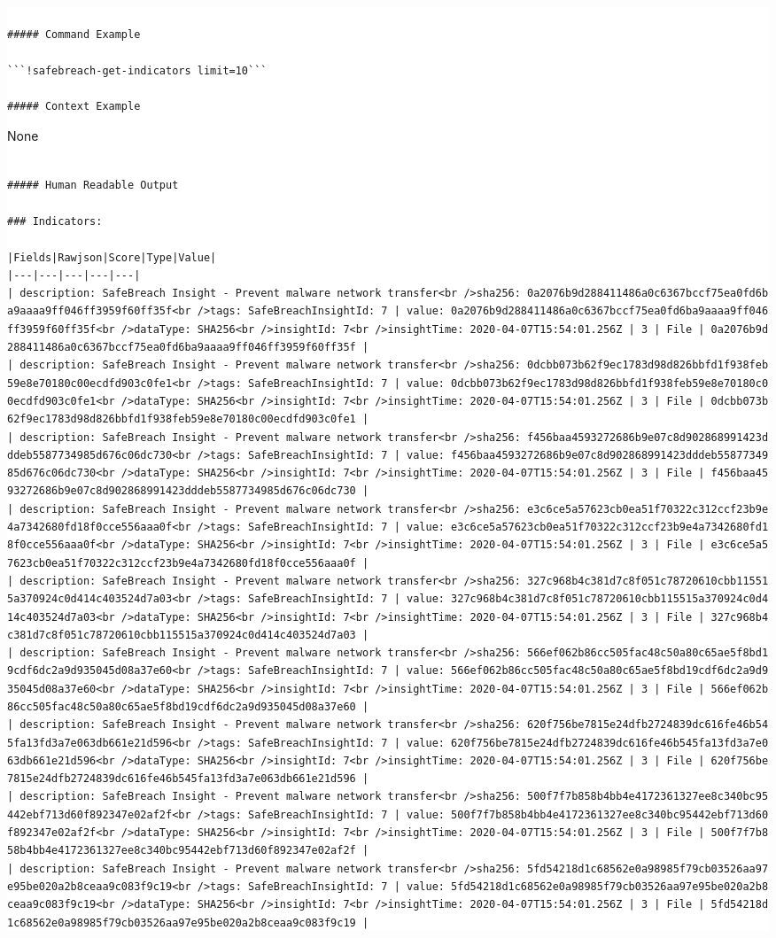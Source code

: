 ```

##### Command Example

```!safebreach-get-indicators limit=10```

##### Context Example

```
None
```

##### Human Readable Output

### Indicators:

|Fields|Rawjson|Score|Type|Value|
|---|---|---|---|---|
| description: SafeBreach Insight - Prevent malware network transfer<br />sha256: 0a2076b9d288411486a0c6367bccf75ea0fd6ba9aaaa9ff046ff3959f60ff35f<br />tags: SafeBreachInsightId: 7 | value: 0a2076b9d288411486a0c6367bccf75ea0fd6ba9aaaa9ff046ff3959f60ff35f<br />dataType: SHA256<br />insightId: 7<br />insightTime: 2020-04-07T15:54:01.256Z | 3 | File | 0a2076b9d288411486a0c6367bccf75ea0fd6ba9aaaa9ff046ff3959f60ff35f |
| description: SafeBreach Insight - Prevent malware network transfer<br />sha256: 0dcbb073b62f9ec1783d98d826bbfd1f938feb59e8e70180c00ecdfd903c0fe1<br />tags: SafeBreachInsightId: 7 | value: 0dcbb073b62f9ec1783d98d826bbfd1f938feb59e8e70180c00ecdfd903c0fe1<br />dataType: SHA256<br />insightId: 7<br />insightTime: 2020-04-07T15:54:01.256Z | 3 | File | 0dcbb073b62f9ec1783d98d826bbfd1f938feb59e8e70180c00ecdfd903c0fe1 |
| description: SafeBreach Insight - Prevent malware network transfer<br />sha256: f456baa4593272686b9e07c8d902868991423dddeb5587734985d676c06dc730<br />tags: SafeBreachInsightId: 7 | value: f456baa4593272686b9e07c8d902868991423dddeb5587734985d676c06dc730<br />dataType: SHA256<br />insightId: 7<br />insightTime: 2020-04-07T15:54:01.256Z | 3 | File | f456baa4593272686b9e07c8d902868991423dddeb5587734985d676c06dc730 |
| description: SafeBreach Insight - Prevent malware network transfer<br />sha256: e3c6ce5a57623cb0ea51f70322c312ccf23b9e4a7342680fd18f0cce556aaa0f<br />tags: SafeBreachInsightId: 7 | value: e3c6ce5a57623cb0ea51f70322c312ccf23b9e4a7342680fd18f0cce556aaa0f<br />dataType: SHA256<br />insightId: 7<br />insightTime: 2020-04-07T15:54:01.256Z | 3 | File | e3c6ce5a57623cb0ea51f70322c312ccf23b9e4a7342680fd18f0cce556aaa0f |
| description: SafeBreach Insight - Prevent malware network transfer<br />sha256: 327c968b4c381d7c8f051c78720610cbb115515a370924c0d414c403524d7a03<br />tags: SafeBreachInsightId: 7 | value: 327c968b4c381d7c8f051c78720610cbb115515a370924c0d414c403524d7a03<br />dataType: SHA256<br />insightId: 7<br />insightTime: 2020-04-07T15:54:01.256Z | 3 | File | 327c968b4c381d7c8f051c78720610cbb115515a370924c0d414c403524d7a03 |
| description: SafeBreach Insight - Prevent malware network transfer<br />sha256: 566ef062b86cc505fac48c50a80c65ae5f8bd19cdf6dc2a9d935045d08a37e60<br />tags: SafeBreachInsightId: 7 | value: 566ef062b86cc505fac48c50a80c65ae5f8bd19cdf6dc2a9d935045d08a37e60<br />dataType: SHA256<br />insightId: 7<br />insightTime: 2020-04-07T15:54:01.256Z | 3 | File | 566ef062b86cc505fac48c50a80c65ae5f8bd19cdf6dc2a9d935045d08a37e60 |
| description: SafeBreach Insight - Prevent malware network transfer<br />sha256: 620f756be7815e24dfb2724839dc616fe46b545fa13fd3a7e063db661e21d596<br />tags: SafeBreachInsightId: 7 | value: 620f756be7815e24dfb2724839dc616fe46b545fa13fd3a7e063db661e21d596<br />dataType: SHA256<br />insightId: 7<br />insightTime: 2020-04-07T15:54:01.256Z | 3 | File | 620f756be7815e24dfb2724839dc616fe46b545fa13fd3a7e063db661e21d596 |
| description: SafeBreach Insight - Prevent malware network transfer<br />sha256: 500f7f7b858b4bb4e4172361327ee8c340bc95442ebf713d60f892347e02af2f<br />tags: SafeBreachInsightId: 7 | value: 500f7f7b858b4bb4e4172361327ee8c340bc95442ebf713d60f892347e02af2f<br />dataType: SHA256<br />insightId: 7<br />insightTime: 2020-04-07T15:54:01.256Z | 3 | File | 500f7f7b858b4bb4e4172361327ee8c340bc95442ebf713d60f892347e02af2f |
| description: SafeBreach Insight - Prevent malware network transfer<br />sha256: 5fd54218d1c68562e0a98985f79cb03526aa97e95be020a2b8ceaa9c083f9c19<br />tags: SafeBreachInsightId: 7 | value: 5fd54218d1c68562e0a98985f79cb03526aa97e95be020a2b8ceaa9c083f9c19<br />dataType: SHA256<br />insightId: 7<br />insightTime: 2020-04-07T15:54:01.256Z | 3 | File | 5fd54218d1c68562e0a98985f79cb03526aa97e95be020a2b8ceaa9c083f9c19 |
```
